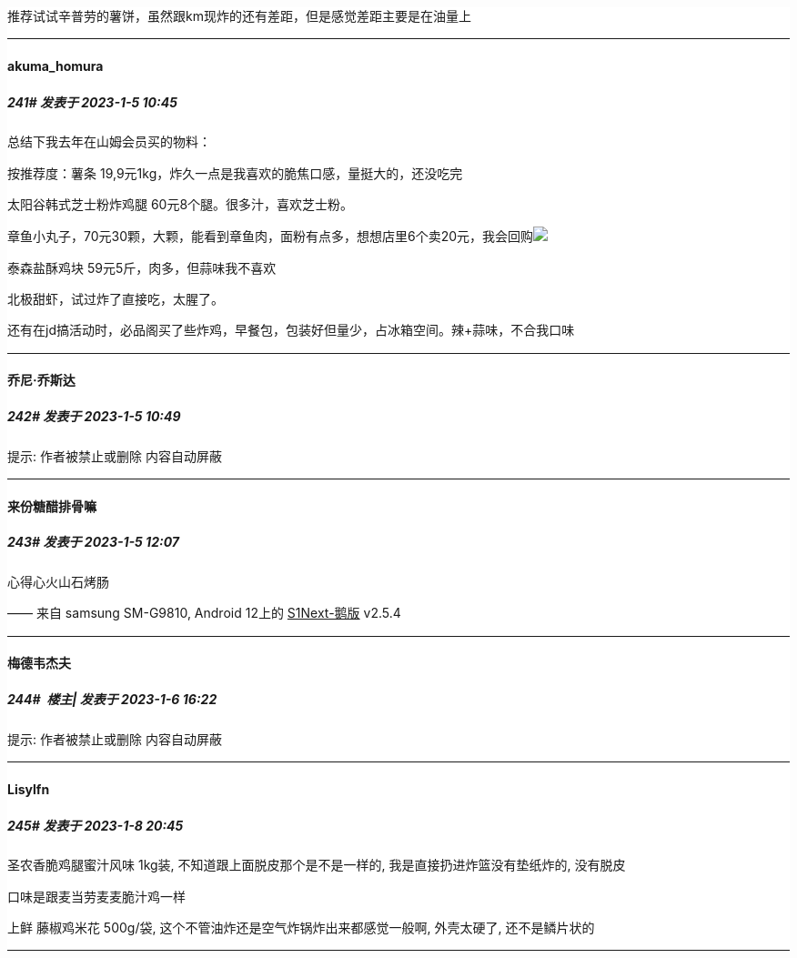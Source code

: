 推荐试试辛普劳的薯饼，虽然跟km现炸的还有差距，但是感觉差距主要是在油量上


*****

####  akuma_homura  
##### 241#       发表于 2023-1-5 10:45

总结下我去年在山姆会员买的物料：

按推荐度：薯条 19,9元1kg，炸久一点是我喜欢的脆焦口感，量挺大的，还没吃完

太阳谷韩式芝士粉炸鸡腿 60元8个腿。很多汁，喜欢芝士粉。

章鱼小丸子，70元30颗，大颗，能看到章鱼肉，面粉有点多，想想店里6个卖20元，我会回购<img src="https://static.saraba1st.com/image/smiley/face2017/067.png" referrerpolicy="no-referrer">

泰森盐酥鸡块 59元5斤，肉多，但蒜味我不喜欢

北极甜虾，试过炸了直接吃，太腥了。

还有在jd搞活动时，必品阁买了些炸鸡，早餐包，包装好但量少，占冰箱空间。辣+蒜味，不合我口味

*****

####  乔尼·乔斯达  
##### 242#       发表于 2023-1-5 10:49

提示: 作者被禁止或删除 内容自动屏蔽

*****

####  来份糖醋排骨嘛  
##### 243#       发表于 2023-1-5 12:07

心得心火山石烤肠

—— 来自 samsung SM-G9810, Android 12上的 [S1Next-鹅版](https://github.com/ykrank/S1-Next/releases) v2.5.4

*****

####  梅德韦杰夫  
##### 244#         楼主| 发表于 2023-1-6 16:22

提示: 作者被禁止或删除 内容自动屏蔽

*****

####  Lisylfn  
##### 245#       发表于 2023-1-8 20:45

圣农香脆鸡腿蜜汁风味 1kg装, 不知道跟上面脱皮那个是不是一样的, 我是直接扔进炸篮没有垫纸炸的, 没有脱皮

口味是跟麦当劳麦麦脆汁鸡一样

上鲜 藤椒鸡米花 500g/袋, 这个不管油炸还是空气炸锅炸出来都感觉一般啊, 外壳太硬了, 还不是鳞片状的

*****
